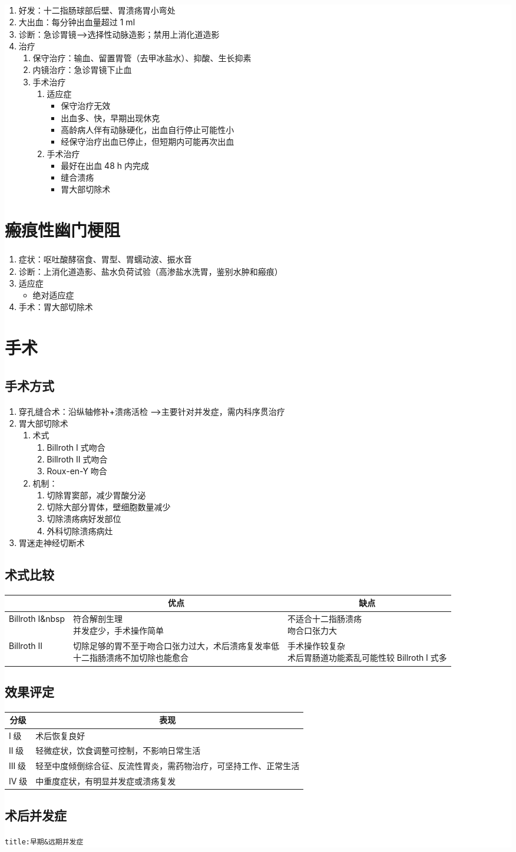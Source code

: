 1. 好发：十二指肠球部后壁、胃溃疡胃小弯处
2. 大出血：每分钟出血量超过 1 ml
3. 诊断：急诊胃镜-->选择性动脉造影；禁用上消化道造影
4. 治疗
	1. 保守治疗：输血、留置胃管（去甲冰盐水）、抑酸、生长抑素
	2. 内镜治疗：急诊胃镜下止血
	3. 手术治疗
		1. 适应症
			+ 保守治疗无效
			+ 出血多、快，早期出现休克
			+ 高龄病人伴有动脉硬化，出血自行停止可能性小
			+ 经保守治疗出血已停止，但短期内可能再次出血
		2. 手术治疗
			+ 最好在出血 48 h 内完成
			+ 缝合溃疡
			+ 胃大部切除术
# 瘢痕性幽门梗阻
1. 症状：呕吐酸酵宿食、胃型、胃蠕动波、振水音
2. 诊断：上消化道造影、盐水负荷试验（高渗盐水洗胃，鉴别水肿和瘢痕）
3. 适应症
	+ 绝对适应症
4. 手术：胃大部切除术
# 手术
## 手术方式
1. 穿孔缝合术：沿纵轴修补+溃疡活检
	-->主要针对并发症，需内科序贯治疗
2. 胃大部切除术
	1. 术式
		1. Billroth I 式吻合
		2. Billroth II 式吻合
		3. Roux-en-Y 吻合
	2. 机制：
		1. 切除胃窦部，减少胃酸分泌
		2. 切除大部分胃体，壁细胞数量减少
		3. 切除溃疡病好发部位
		4. 外科切除溃疡病灶
3. 胃迷走神经切断术
## 术式比较
|             | 优点                                                                                | 缺点                                |
| ----------- | ----------------------------------------------------------------------------------- | ----------------------------------- |
| Billroth I&nbsp  | 符合解剖生理</br>并发症少，手术操作简单                                             | 不适合十二指肠溃疡</br>吻合口张力大 |
| Billroth II | 切除足够的胃不至于吻合口张力过大，术后溃疡复发率低</br>十二指肠溃疡不加切除也能愈合 | 手术操作较复杂</br>术后胃肠道功能紊乱可能性较 Billroth I 式多                                    |
## 效果评定
| 分级   | 表现                                                             |
| ------ | ---------------------------------------------------------------- |
| I 级   | 术后恢复良好                                                     |
| II 级  | 轻微症状，饮食调整可控制，不影响日常生活                         |
| III 级 | 轻至中度倾倒综合征、反流性胃炎，需药物治疗，可坚持工作、正常生活 |
| IV 级  | 中重度症状，有明显并发症或溃疡复发                                                                 |
## 术后并发症
````ad-col2
title:早期&远期并发症
````